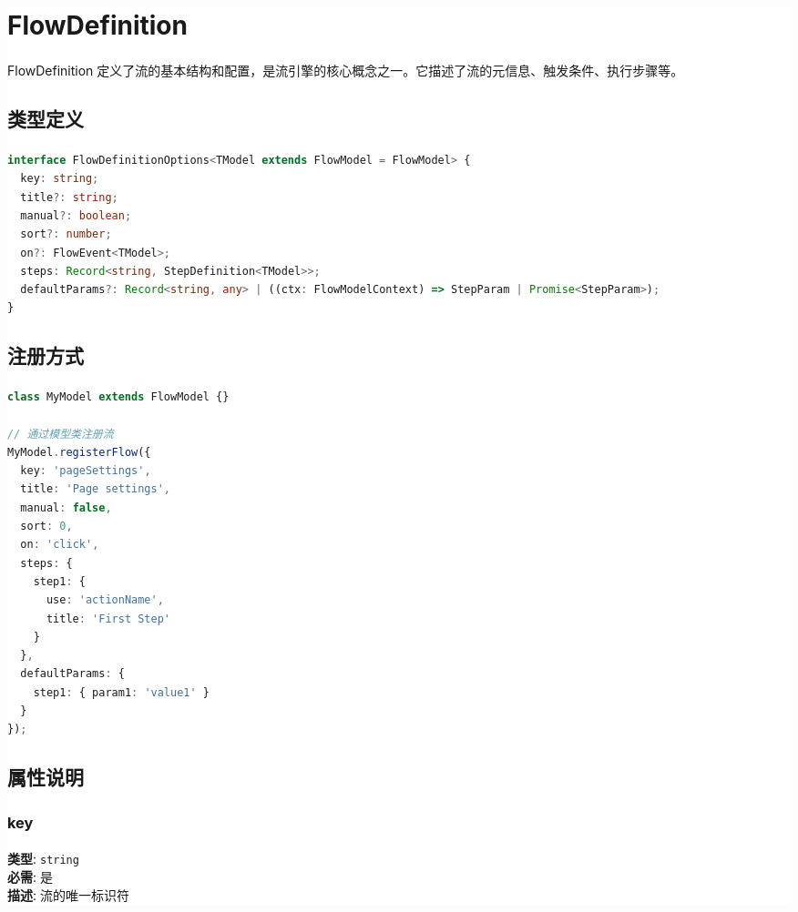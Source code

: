 # FlowDefinition

FlowDefinition 定义了流的基本结构和配置，是流引擎的核心概念之一。它描述了流的元信息、触发条件、执行步骤等。

## 类型定义

```ts
interface FlowDefinitionOptions<TModel extends FlowModel = FlowModel> {
  key: string;
  title?: string;
  manual?: boolean;
  sort?: number;
  on?: FlowEvent<TModel>;
  steps: Record<string, StepDefinition<TModel>>;
  defaultParams?: Record<string, any> | ((ctx: FlowModelContext) => StepParam | Promise<StepParam>);
}
```

## 注册方式

```ts
class MyModel extends FlowModel {}

// 通过模型类注册流
MyModel.registerFlow({
  key: 'pageSettings',
  title: 'Page settings',
  manual: false,
  sort: 0,
  on: 'click',
  steps: {
    step1: {
      use: 'actionName',
      title: 'First Step'
    }
  },
  defaultParams: {
    step1: { param1: 'value1' }
  }
});
```

## 属性说明

### key

**类型**: `string`  
**必需**: 是  
**描述**: 流的唯一标识符
